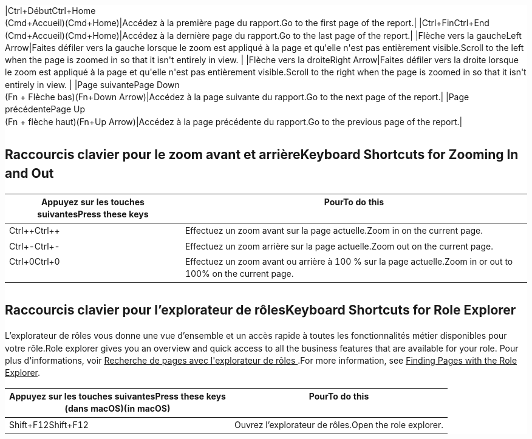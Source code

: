 |<span data-ttu-id="852f4-466">Ctrl+Début</span><span class="sxs-lookup"><span data-stu-id="852f4-466">Ctrl+Home</span></span><br /><span data-ttu-id="852f4-467">(Cmd+Accueil)</span><span class="sxs-lookup"><span data-stu-id="852f4-467">(Cmd+Home)</span></span>|<span data-ttu-id="852f4-468">Accédez à la première page du rapport.</span><span class="sxs-lookup"><span data-stu-id="852f4-468">Go to the first page of the report.</span></span>|
|<span data-ttu-id="852f4-469">Ctrl+Fin</span><span class="sxs-lookup"><span data-stu-id="852f4-469">Ctrl+End</span></span><br /><span data-ttu-id="852f4-470">(Cmd+Accueil)</span><span class="sxs-lookup"><span data-stu-id="852f4-470">(Cmd+Home)</span></span>|<span data-ttu-id="852f4-471">Accédez à la dernière page du rapport.</span><span class="sxs-lookup"><span data-stu-id="852f4-471">Go to the last page of the report.</span></span>|
|<span data-ttu-id="852f4-472">Flèche vers la gauche</span><span class="sxs-lookup"><span data-stu-id="852f4-472">Left Arrow</span></span>|<span data-ttu-id="852f4-473">Faites défiler vers la gauche lorsque le zoom est appliqué à la page et qu'elle n'est pas entièrement visible.</span><span class="sxs-lookup"><span data-stu-id="852f4-473">Scroll to the left when the page is zoomed in so that it isn't entirely in view.</span></span> |
|<span data-ttu-id="852f4-474">Flèche vers la droite</span><span class="sxs-lookup"><span data-stu-id="852f4-474">Right Arrow</span></span>|<span data-ttu-id="852f4-475">Faites défiler vers la droite lorsque le zoom est appliqué à la page et qu'elle n'est pas entièrement visible.</span><span class="sxs-lookup"><span data-stu-id="852f4-475">Scroll to the right when the page is zoomed in so that it isn't entirely in view.</span></span> |
|<span data-ttu-id="852f4-476">Page suivante</span><span class="sxs-lookup"><span data-stu-id="852f4-476">Page Down</span></span><br /><span data-ttu-id="852f4-477">(Fn + Flèche bas)</span><span class="sxs-lookup"><span data-stu-id="852f4-477">(Fn+Down Arrow)</span></span>|<span data-ttu-id="852f4-478">Accédez à la page suivante du rapport.</span><span class="sxs-lookup"><span data-stu-id="852f4-478">Go to the next page of the report.</span></span>|
|<span data-ttu-id="852f4-479">Page précédente</span><span class="sxs-lookup"><span data-stu-id="852f4-479">Page Up</span></span><br /><span data-ttu-id="852f4-480">(Fn + flèche haut)</span><span class="sxs-lookup"><span data-stu-id="852f4-480">(Fn+Up Arrow)</span></span>|<span data-ttu-id="852f4-481">Accédez à la page précédente du rapport.</span><span class="sxs-lookup"><span data-stu-id="852f4-481">Go to the previous page of the report.</span></span>|

## <a name="keyboard-shortcuts-for-zooming-in-and-out"></a><a name="zoomshortcuts"></a><span data-ttu-id="852f4-482">Raccourcis clavier pour le zoom avant et arrière</span><span class="sxs-lookup"><span data-stu-id="852f4-482">Keyboard Shortcuts for Zooming In and Out</span></span>

|<span data-ttu-id="852f4-483">Appuyez sur les touches suivantes</span><span class="sxs-lookup"><span data-stu-id="852f4-483">Press these keys</span></span>|<span data-ttu-id="852f4-484">Pour</span><span class="sxs-lookup"><span data-stu-id="852f4-484">To do this</span></span>|
|--------------------------------|----------|
|<span data-ttu-id="852f4-485">Ctrl++</span><span class="sxs-lookup"><span data-stu-id="852f4-485">Ctrl++</span></span>|<span data-ttu-id="852f4-486">Effectuez un zoom avant sur la page actuelle.</span><span class="sxs-lookup"><span data-stu-id="852f4-486">Zoom in on the current page.</span></span>|  
|<span data-ttu-id="852f4-487">Ctrl+-</span><span class="sxs-lookup"><span data-stu-id="852f4-487">Ctrl+-</span></span>|<span data-ttu-id="852f4-488">Effectuez un zoom arrière sur la page actuelle.</span><span class="sxs-lookup"><span data-stu-id="852f4-488">Zoom out on the current page.</span></span>|  
|<span data-ttu-id="852f4-489">Ctrl+0</span><span class="sxs-lookup"><span data-stu-id="852f4-489">Ctrl+0</span></span>|<span data-ttu-id="852f4-490">Effectuez un zoom avant ou arrière à 100 % sur la page actuelle.</span><span class="sxs-lookup"><span data-stu-id="852f4-490">Zoom in or out to 100% on the current page.</span></span>|  

## <a name="keyboard-shortcuts-for-role-explorer"></a><a name="roleexplorer"></a><span data-ttu-id="852f4-491">Raccourcis clavier pour l’explorateur de rôles</span><span class="sxs-lookup"><span data-stu-id="852f4-491">Keyboard Shortcuts for Role Explorer</span></span>

<span data-ttu-id="852f4-492">L’explorateur de rôles vous donne une vue d’ensemble et un accès rapide à toutes les fonctionnalités métier disponibles pour votre rôle.</span><span class="sxs-lookup"><span data-stu-id="852f4-492">Role explorer gives you an overview and quick access to all the business features that are available for your role.</span></span> <span data-ttu-id="852f4-493">Pour plus d'informations, voir [Recherche de pages avec l'explorateur de rôles ](ui-role-explorer.md).</span><span class="sxs-lookup"><span data-stu-id="852f4-493">For more information, see [Finding Pages with the Role Explorer](ui-role-explorer.md).</span></span>

|<span data-ttu-id="852f4-494">Appuyez sur les touches suivantes</span><span class="sxs-lookup"><span data-stu-id="852f4-494">Press these keys</span></span><br /><span data-ttu-id="852f4-495">(dans macOS)</span><span class="sxs-lookup"><span data-stu-id="852f4-495">(in macOS)</span></span>|<span data-ttu-id="852f4-496">Pour</span><span class="sxs-lookup"><span data-stu-id="852f4-496">To do this</span></span>|
|--------------------------------|----------|
|<span data-ttu-id="852f4-497">Shift+F12</span><span class="sxs-lookup"><span data-stu-id="852f4-497">Shift+F12</span></span>|<span data-ttu-id="852f4-498">Ouvrez l’explorateur de rôles.</span><span class="sxs-lookup"><span data-stu-id="852f4-498">Open the role explorer.</span></span>|